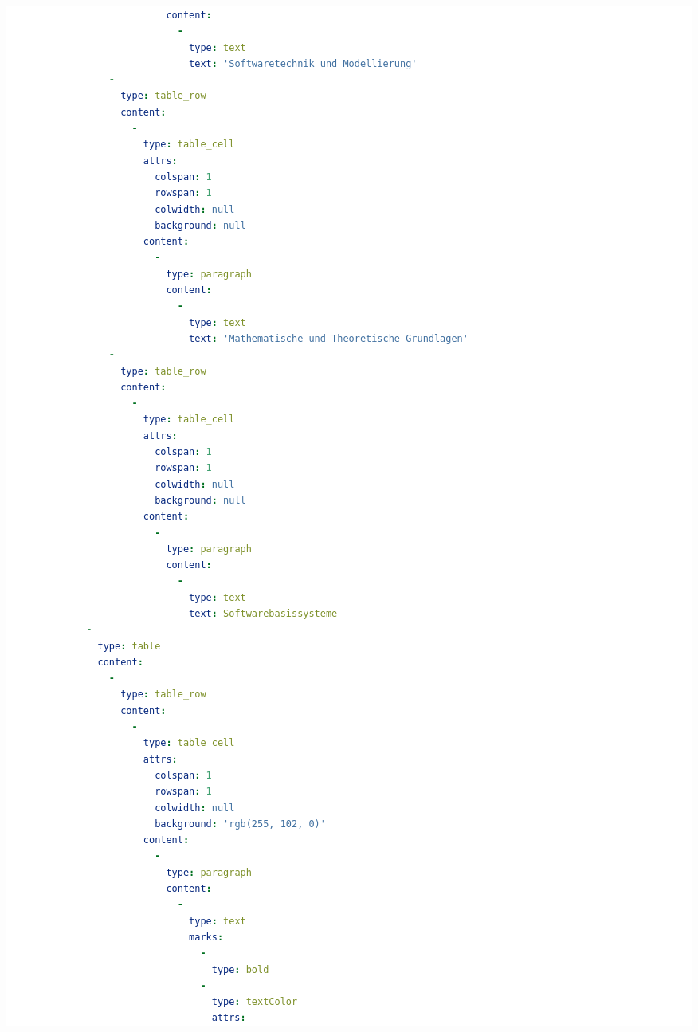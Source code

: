```yaml
                            content:
                              -
                                type: text
                                text: 'Softwaretechnik und Modellierung'
                  -
                    type: table_row
                    content:
                      -
                        type: table_cell
                        attrs:
                          colspan: 1
                          rowspan: 1
                          colwidth: null
                          background: null
                        content:
                          -
                            type: paragraph
                            content:
                              -
                                type: text
                                text: 'Mathematische und Theoretische Grundlagen'
                  -
                    type: table_row
                    content:
                      -
                        type: table_cell
                        attrs:
                          colspan: 1
                          rowspan: 1
                          colwidth: null
                          background: null
                        content:
                          -
                            type: paragraph
                            content:
                              -
                                type: text
                                text: Softwarebasissysteme
              -
                type: table
                content:
                  -
                    type: table_row
                    content:
                      -
                        type: table_cell
                        attrs:
                          colspan: 1
                          rowspan: 1
                          colwidth: null
                          background: 'rgb(255, 102, 0)'
                        content:
                          -
                            type: paragraph
                            content:
                              -
                                type: text
                                marks:
                                  -
                                    type: bold
                                  -
                                    type: textColor
                                    attrs:
```